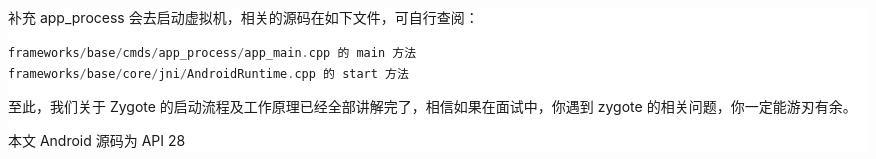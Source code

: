 补充 app_process 会去启动虚拟机，相关的源码在如下文件，可自行查阅：

```C++
frameworks/base/cmds/app_process/app_main.cpp 的 main 方法
frameworks/base/core/jni/AndroidRuntime.cpp 的 start 方法
```

至此，我们关于 Zygote 的启动流程及工作原理已经全部讲解完了，相信如果在面试中，你遇到 zygote 的相关问题，你一定能游刃有余。

本文 Android 源码为  API 28


